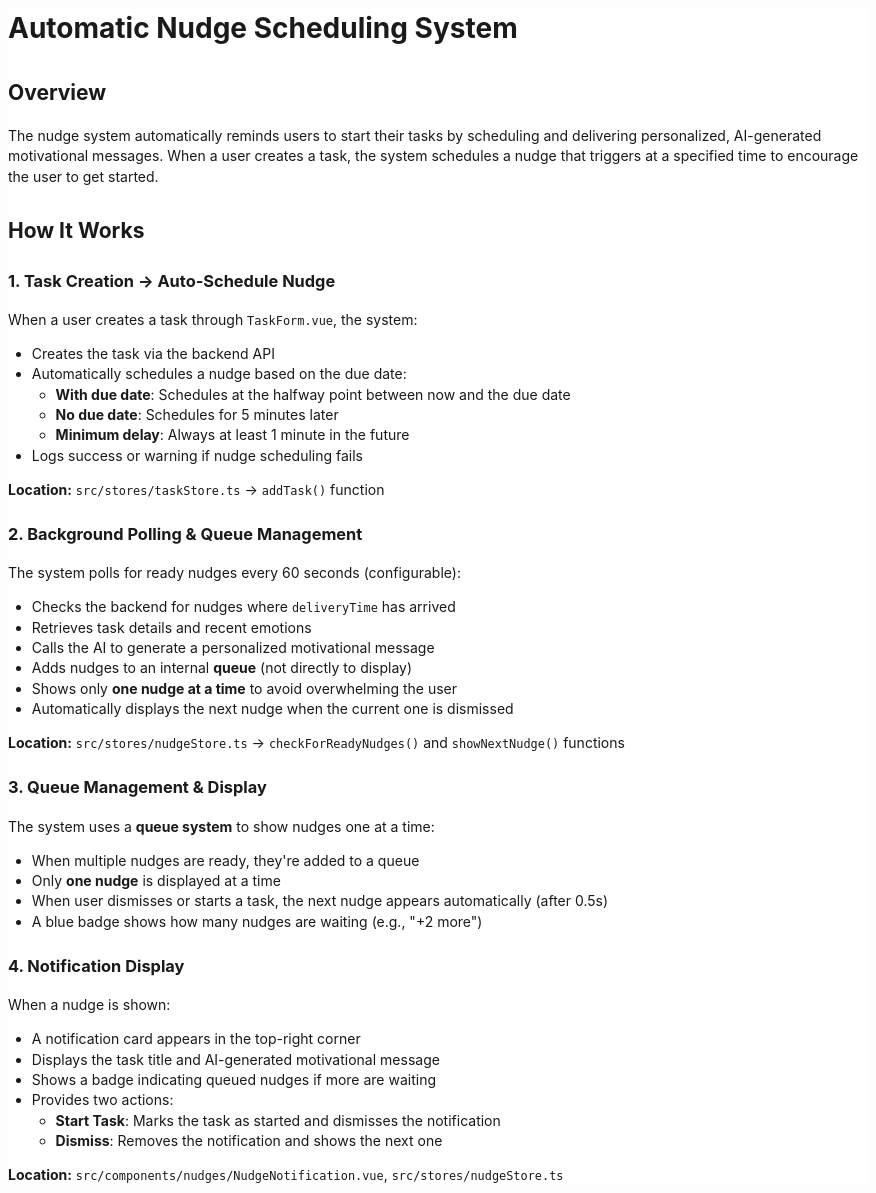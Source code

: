 # Automatic Nudge Scheduling System

## Overview

The nudge system automatically reminds users to start their tasks by scheduling and delivering personalized, AI-generated motivational messages. When a user creates a task, the system schedules a nudge that triggers at a specified time to encourage the user to get started.

## How It Works

### 1. **Task Creation → Auto-Schedule Nudge**
When a user creates a task through `TaskForm.vue`, the system:
- Creates the task via the backend API
- Automatically schedules a nudge based on the due date:
  - **With due date**: Schedules at the halfway point between now and the due date
  - **No due date**: Schedules for 5 minutes later
  - **Minimum delay**: Always at least 1 minute in the future
- Logs success or warning if nudge scheduling fails

**Location:** `src/stores/taskStore.ts` → `addTask()` function

### 2. **Background Polling & Queue Management**
The system polls for ready nudges every 60 seconds (configurable):
- Checks the backend for nudges where `deliveryTime` has arrived
- Retrieves task details and recent emotions
- Calls the AI to generate a personalized motivational message
- Adds nudges to an internal **queue** (not directly to display)
- Shows only **one nudge at a time** to avoid overwhelming the user
- Automatically displays the next nudge when the current one is dismissed

**Location:** `src/stores/nudgeStore.ts` → `checkForReadyNudges()` and `showNextNudge()` functions

### 3. **Queue Management & Display**
The system uses a **queue system** to show nudges one at a time:
- When multiple nudges are ready, they're added to a queue
- Only **one nudge** is displayed at a time
- When user dismisses or starts a task, the next nudge appears automatically (after 0.5s)
- A blue badge shows how many nudges are waiting (e.g., "+2 more")

### 4. **Notification Display**
When a nudge is shown:
- A notification card appears in the top-right corner
- Displays the task title and AI-generated motivational message
- Shows a badge indicating queued nudges if more are waiting
- Provides two actions:
  - **Start Task**: Marks the task as started and dismisses the notification
  - **Dismiss**: Removes the notification and shows the next one

**Location:** `src/components/nudges/NudgeNotification.vue`, `src/stores/nudgeStore.ts`
